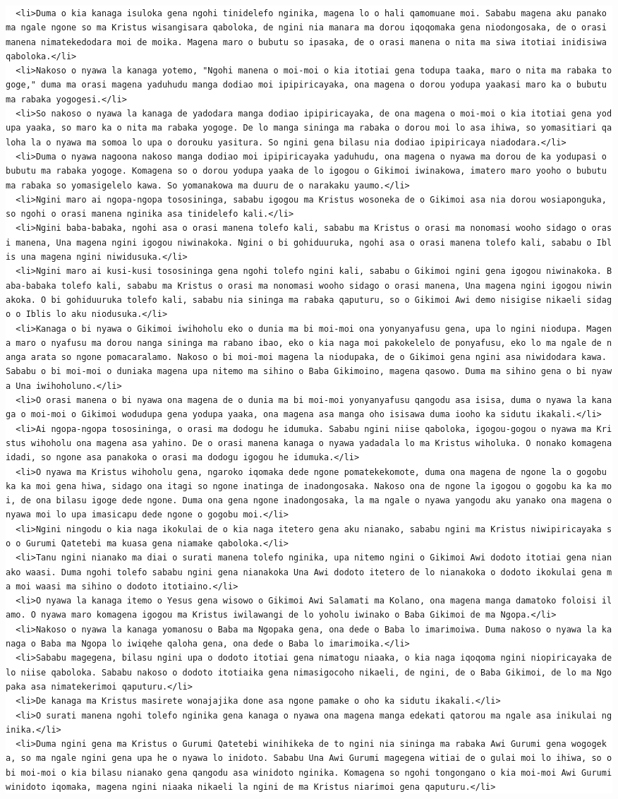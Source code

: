       <li>Duma o kia kanaga isuloka gena ngohi tinidelefo nginika, magena lo o hali qamomuane moi. Sababu magena aku panako ma ngale ngone so ma Kristus wisangisara qaboloka, de ngini nia manara ma dorou iqoqomaka gena niodongosaka, de o orasi manena nimatekedodara moi de moika. Magena maro o bubutu so ipasaka, de o orasi manena o nita ma siwa itotiai inidisiwa qaboloka.</li>
      <li>Nakoso o nyawa la kanaga yotemo, "Ngohi manena o moi-moi o kia itotiai gena todupa taaka, maro o nita ma rabaka togoge," duma ma orasi magena yaduhudu manga dodiao moi ipipiricayaka, ona magena o dorou yodupa yaakasi maro ka o bubutu ma rabaka yogogesi.</li>
      <li>So nakoso o nyawa la kanaga de yadodara manga dodiao ipipiricayaka, de ona magena o moi-moi o kia itotiai gena yodupa yaaka, so maro ka o nita ma rabaka yogoge. De lo manga sininga ma rabaka o dorou moi lo asa ihiwa, so yomasitiari qaloha la o nyawa ma somoa lo upa o dorouku yasitura. So ngini gena bilasu nia dodiao ipipiricaya niadodara.</li>
      <li>Duma o nyawa nagoona nakoso manga dodiao moi ipipiricayaka yaduhudu, ona magena o nyawa ma dorou de ka yodupasi o bubutu ma rabaka yogoge. Komagena so o dorou yodupa yaaka de lo igogou o Gikimoi iwinakowa, imatero maro yooho o bubutu ma rabaka so yomasigelelo kawa. So yomanakowa ma duuru de o narakaku yaumo.</li>
      <li>Ngini maro ai ngopa-ngopa tososininga, sababu igogou ma Kristus wosoneka de o Gikimoi asa nia dorou wosiaponguka, so ngohi o orasi manena nginika asa tinidelefo kali.</li>
      <li>Ngini baba-babaka, ngohi asa o orasi manena tolefo kali, sababu ma Kristus o orasi ma nonomasi wooho sidago o orasi manena, Una magena ngini igogou niwinakoka. Ngini o bi gohiduuruka, ngohi asa o orasi manena tolefo kali, sababu o Iblis una magena ngini niwidusuka.</li>
      <li>Ngini maro ai kusi-kusi tososininga gena ngohi tolefo ngini kali, sababu o Gikimoi ngini gena igogou niwinakoka. Baba-babaka tolefo kali, sababu ma Kristus o orasi ma nonomasi wooho sidago o orasi manena, Una magena ngini igogou niwinakoka. O bi gohiduuruka tolefo kali, sababu nia sininga ma rabaka qaputuru, so o Gikimoi Awi demo nisigise nikaeli sidago o Iblis lo aku niodusuka.</li>
      <li>Kanaga o bi nyawa o Gikimoi iwihoholu eko o dunia ma bi moi-moi ona yonyanyafusu gena, upa lo ngini niodupa. Magena maro o nyafusu ma dorou nanga sininga ma rabano ibao, eko o kia naga moi pakokelelo de ponyafusu, eko lo ma ngale de nanga arata so ngone pomacaralamo. Nakoso o bi moi-moi magena la niodupaka, de o Gikimoi gena ngini asa niwidodara kawa. Sababu o bi moi-moi o duniaka magena upa nitemo ma sihino o Baba Gikimoino, magena qasowo. Duma ma sihino gena o bi nyawa Una iwihoholuno.</li>
      <li>O orasi manena o bi nyawa ona magena de o dunia ma bi moi-moi yonyanyafusu qangodu asa isisa, duma o nyawa la kanaga o moi-moi o Gikimoi wodudupa gena yodupa yaaka, ona magena asa manga oho isisawa duma iooho ka sidutu ikakali.</li>
      <li>Ai ngopa-ngopa tososininga, o orasi ma dodogu he idumuka. Sababu ngini niise qaboloka, igogou-gogou o nyawa ma Kristus wihoholu ona magena asa yahino. De o orasi manena kanaga o nyawa yadadala lo ma Kristus wiholuka. O nonako komagena idadi, so ngone asa panakoka o orasi ma dodogu igogou he idumuka.</li>
      <li>O nyawa ma Kristus wihoholu gena, ngaroko iqomaka dede ngone pomatekekomote, duma ona magena de ngone la o gogobu ka ka moi gena hiwa, sidago ona itagi so ngone inatinga de inadongosaka. Nakoso ona de ngone la igogou o gogobu ka ka moi, de ona bilasu igoge dede ngone. Duma ona gena ngone inadongosaka, la ma ngale o nyawa yangodu aku yanako ona magena o nyawa moi lo upa imasicapu dede ngone o gogobu moi.</li>
      <li>Ngini ningodu o kia naga ikokulai de o kia naga itetero gena aku nianako, sababu ngini ma Kristus niwipiricayaka so o Gurumi Qatetebi ma kuasa gena niamake qaboloka.</li>
      <li>Tanu ngini nianako ma diai o surati manena tolefo nginika, upa nitemo ngini o Gikimoi Awi dodoto itotiai gena nianako waasi. Duma ngohi tolefo sababu ngini gena nianakoka Una Awi dodoto itetero de lo nianakoka o dodoto ikokulai gena ma moi waasi ma sihino o dodoto itotiaino.</li>
      <li>O nyawa la kanaga itemo o Yesus gena wisowo o Gikimoi Awi Salamati ma Kolano, ona magena manga damatoko foloisi ilamo. O nyawa maro komagena igogou ma Kristus iwilawangi de lo yoholu iwinako o Baba Gikimoi de ma Ngopa.</li>
      <li>Nakoso o nyawa la kanaga yomanosu o Baba ma Ngopaka gena, ona dede o Baba lo imarimoiwa. Duma nakoso o nyawa la kanaga o Baba ma Ngopa lo iwiqehe qaloha gena, ona dede o Baba lo imarimoika.</li>
      <li>Sababu magegena, bilasu ngini upa o dodoto itotiai gena nimatogu niaaka, o kia naga iqoqoma ngini niopiricayaka de lo niise qaboloka. Sababu nakoso o dodoto itotiaika gena nimasigocoho nikaeli, de ngini, de o Baba Gikimoi, de lo ma Ngopaka asa nimatekerimoi qaputuru.</li>
      <li>De kanaga ma Kristus masirete wonajajika done asa ngone pamake o oho ka sidutu ikakali.</li>
      <li>O surati manena ngohi tolefo nginika gena kanaga o nyawa ona magena manga edekati qatorou ma ngale asa inikulai nginika.</li>
      <li>Duma ngini gena ma Kristus o Gurumi Qatetebi winihikeka de to ngini nia sininga ma rabaka Awi Gurumi gena wogogeka, so ma ngale ngini gena upa he o nyawa lo inidoto. Sababu Una Awi Gurumi magegena witiai de o gulai moi lo ihiwa, so o bi moi-moi o kia bilasu nianako gena qangodu asa winidoto nginika. Komagena so ngohi tongongano o kia moi-moi Awi Gurumi winidoto iqomaka, magena ngini niaaka nikaeli la ngini de ma Kristus niarimoi gena qaputuru.</li>